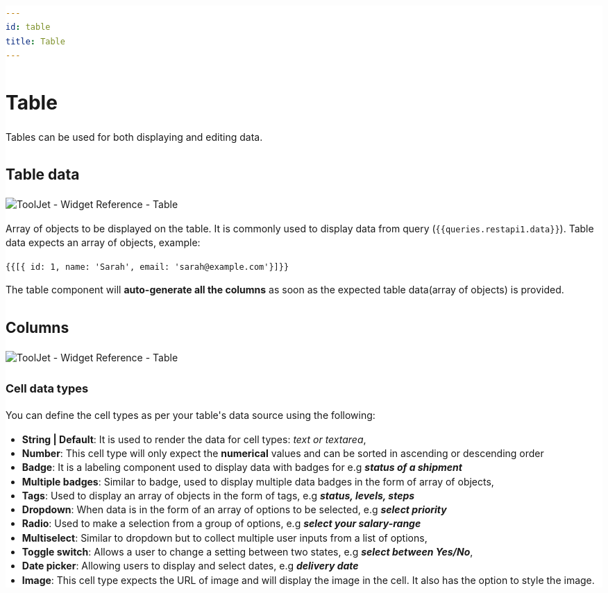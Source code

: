 ```yaml
---
id: table
title: Table
---
```

# Table

Tables can be used for both displaying and editing data.

<iframe height="500" src="https://www.youtube.com/embed/hTrdkUtz3aA" title="ToolJet Table Widget" frameborder="0" allowfullscreen width="100%"></iframe>

## Table data

<div style={{textAlign: 'center'}}>

<img className="screenshot-full" src="/img/widgets/table/data.png" alt="ToolJet - Widget Reference - Table" width="400" />

</div>

Array of objects to be displayed on the table. It is commonly used to display data from query (`{{queries.restapi1.data}}`). Table data expects an array of objects, example: 

```
{{[{ id: 1, name: 'Sarah', email: 'sarah@example.com'}]}}
```

The table component will **auto-generate all the columns** as soon as the expected table data(array of objects) is provided.

## Columns

<div style={{textAlign: 'center'}}>

<img className="screenshot-full" src="/img/widgets/table/columns.png" alt="ToolJet - Widget Reference - Table" width="400" />

</div>

### Cell data types

You can define the cell types as per your table's data source using the following:

- <b>String | Default</b>: It is used to render the data for cell types: <i>text or textarea</i>,
- <b>Number</b>: This cell type will only expect the <b>numerical</b> values and can be sorted in ascending or descending order
- <b>Badge</b>: It is a labeling component used to display data with badges for e.g <b><i>status of a shipment</i></b>
- <b>Multiple badges</b>: Similar to badge, used to display multiple data badges in the form of array of objects,
- <b>Tags</b>: Used to display an array of objects in the form of tags, e.g <b><i>status, levels, steps</i></b>
- <b>Dropdown</b>: When data is in the form of an array of options to be selected, e.g <b><i>select priority</i></b>
- <b>Radio</b>: Used to make a selection from a group of options, e.g <b><i>select your salary-range</i></b>
- <b>Multiselect</b>: Similar to dropdown but to collect multiple user inputs from a list of options,
- <b>Toggle switch</b>: Allows a user to change a setting between two states, e.g <b><i>select between Yes/No</i></b>,
- <b>Date picker</b>: Allowing users to display and select dates, e.g <b><i>delivery date</i></b>
- <b>Image</b>: This cell type expects the URL of image and will display the image in the cell. It also has the option to style the image.
